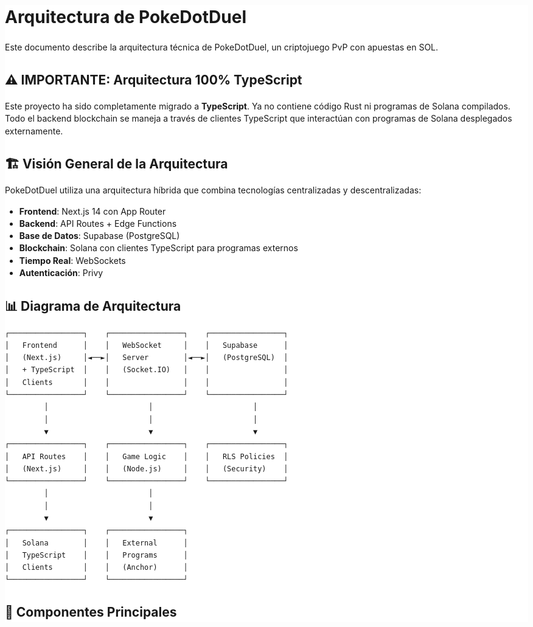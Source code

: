 # Arquitectura de PokeDotDuel

Este documento describe la arquitectura técnica de PokeDotDuel, un criptojuego PvP con apuestas en SOL.

## ⚠️ **IMPORTANTE**: Arquitectura 100% TypeScript

Este proyecto ha sido completamente migrado a **TypeScript**. Ya no contiene código Rust ni programas de Solana compilados. Todo el backend blockchain se maneja a través de clientes TypeScript que interactúan con programas de Solana desplegados externamente.

## 🏗️ Visión General de la Arquitectura

PokeDotDuel utiliza una arquitectura híbrida que combina tecnologías centralizadas y descentralizadas:

- **Frontend**: Next.js 14 con App Router
- **Backend**: API Routes + Edge Functions
- **Base de Datos**: Supabase (PostgreSQL)
- **Blockchain**: Solana con clientes TypeScript para programas externos
- **Tiempo Real**: WebSockets
- **Autenticación**: Privy

## 📊 Diagrama de Arquitectura

```
┌─────────────────┐    ┌─────────────────┐    ┌─────────────────┐
│   Frontend      │    │   WebSocket     │    │   Supabase      │
│   (Next.js)     │◄──►│   Server        │◄──►│   (PostgreSQL)  │
│   + TypeScript  │    │   (Socket.IO)   │    │                 │
│   Clients       │    │                 │    │                 │
└─────────────────┘    └─────────────────┘    └─────────────────┘
         │                       │                       │
         │                       │                       │
         ▼                       ▼                       ▼
┌─────────────────┐    ┌─────────────────┐    ┌─────────────────┐
│   API Routes    │    │   Game Logic    │    │   RLS Policies  │
│   (Next.js)     │    │   (Node.js)     │    │   (Security)    │
└─────────────────┘    └─────────────────┘    └─────────────────┘
         │                       │
         │                       │
         ▼                       ▼
┌─────────────────┐    ┌─────────────────┐
│   Solana        │    │   External      │
│   TypeScript    │    │   Programs      │
│   Clients       │    │   (Anchor)      │
└─────────────────┘    └─────────────────┘
```

## 🔧 Componentes Principales
